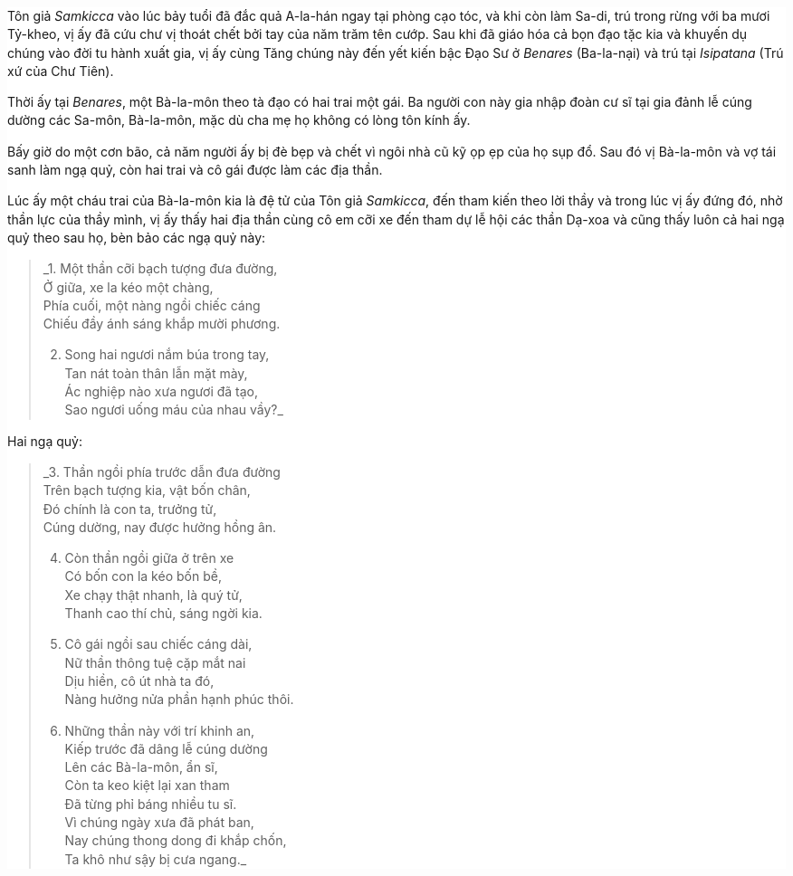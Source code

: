 Tôn giả _Samkicca_ vào lúc bảy tuổi đã đắc quả A-la-hán ngay tại phòng cạo tóc, và khi còn làm Sa-di, trú trong rừng với ba mươi Tỷ-kheo, vị ấy đã cứu chư vị thoát chết bởi tay của năm trăm tên cướp. Sau khi đã giáo hóa cả bọn đạo tặc kia và khuyến dụ chúng vào đời tu hành xuất gia, vị ấy cùng Tăng chúng này đến yết kiến bậc Ðạo Sư ở _Benares_ (Ba-la-nại) và trú tại _Isipatana_ (Trú xứ của Chư Tiên).

Thời ấy tại _Benares_, một Bà-la-môn theo tà đạo có hai trai một gái. Ba người con này gia nhập đoàn cư sĩ tại gia đảnh lễ cúng dường các Sa-môn, Bà-la-môn, mặc dù cha mẹ họ không có lòng tôn kính ấy.

Bấy giờ do một cơn bão, cả năm người ấy bị đè bẹp và chết vì ngôi nhà cũ kỹ ọp ẹp của họ sụp đổ. Sau đó vị Bà-la-môn và vợ tái sanh làm ngạ quỷ, còn hai trai và cô gái được làm các địa thần.

Lúc ấy một cháu trai của Bà-la-môn kia là đệ tử của Tôn giả _Samkicca_, đến tham kiến theo lời thầy và trong lúc vị ấy đứng đó, nhờ thần lực của thầy mình, vị ấy thấy hai địa thần cùng cô em cỡi xe đến tham dự lễ hội các thần Dạ-xoa và cũng thấy luôn cả hai ngạ quỷ theo sau họ, bèn bảo các ngạ quỷ này:

> _1. Một thần cỡi bạch tượng đưa đường,  
> Ở giữa, xe la kéo một chàng,  
> Phía cuối, một nàng ngồi chiếc cáng  
> Chiếu đầy ánh sáng khắp mười phương.  
>   
> 2. Song hai ngươi nắm búa trong tay,  
> Tan nát toàn thân lẫn mặt mày,  
> Ác nghiệp nào xưa ngươi đã tạo,  
> Sao ngươi uống máu của nhau vầy?_

Hai ngạ quỷ:

> _3. Thần ngồi phía trước dẫn đưa đường  
> Trên bạch tượng kia, vật bốn chân,  
> Ðó chính là con ta, trưởng tử,  
> Cúng dường, nay được hưởng hồng ân.  
>   
> 4. Còn thần ngồi giữa ở trên xe  
> Có bốn con la kéo bốn bề,  
> Xe chạy thật nhanh, là quý tử,  
> Thanh cao thí chủ, sáng ngời kia.  
>   
> 5. Cô gái ngồi sau chiếc cáng dài,  
> Nữ thần thông tuệ cặp mắt nai  
> Dịu hiền, cô út nhà ta đó,  
> Nàng hưởng nửa phần hạnh phúc thôi.  
>   
> 6. Những thần này với trí khinh an,  
> Kiếp trước đã dâng lễ cúng dường  
> Lên các Bà-la-môn, ẩn sĩ,  
> Còn ta keo kiệt lại xan tham  
> Ðã từng phỉ báng nhiều tu sĩ.  
> Vì chúng ngày xưa đã phát ban,  
> Nay chúng thong dong đi khắp chốn,  
> Ta khô như sậy bị cưa ngang._
